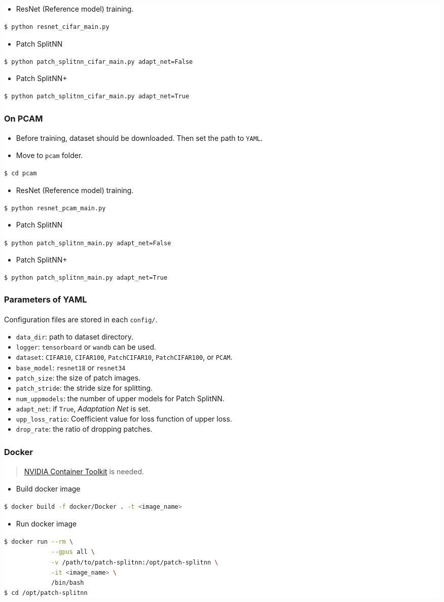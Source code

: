 - ResNet (Reference model) training.
```sh
$ python resnet_cifar_main.py
```

- Patch SplitNN
```sh
$ python patch_splitnn_cifar_main.py adapt_net=False
```

- Patch SplitNN+
```sh
$ python patch_splitnn_cifar_main.py adapt_net=True
```

### On PCAM
- Before training, dataset should be downloaded. Then set the path to `YAML`.

- Move to `pcam` folder.
```sh
$ cd pcam
```

- ResNet (Reference model) training.
```sh
$ python resnet_pcam_main.py
```

- Patch SplitNN
```sh
$ python patch_splitnn_main.py adapt_net=False
```

- Patch SplitNN+
```sh
$ python patch_splitnn_main.py adapt_net=True
```

### Parameters of YAML
Configuration files are stored in each `config/`.
- `data_dir`: path to dataset directory.
- `logger`: `tensorboard` or `wandb` can be used.
- `dataset`: `CIFAR10`, `CIFAR100`, `PatchCIFAR10`, `PatchCIFAR100`, or `PCAM`.
- `base_model`: `resnet18` or `resnet34`
- `patch_size`: the size of patch images.
- `patch_stride`: the stride size for splitting.
- `num_uppmodels`: the number of upper models for Patch SplitNN.
- `adapt_net`: if `True`, *Adaptation Net* is set. 
- `upp_loss_ratio`: Coefficient value for loss function of upper loss.
- `drop_rate`: the ratio of dropping patches.


### Docker
> [NVIDIA Container Toolkit](https://github.com/NVIDIA/nvidia-docker) is needed.

- Build docker image
```sh
$ docker build -f docker/Docker . -t <image_name>
```
- Run docker image
```sh
$ docker run --rm \
             --gpus all \
             -v /path/to/patch-splitnn:/opt/patch-splitnn \
             -it <image_name> \
             /bin/bash
$ cd /opt/patch-splitnn
```
